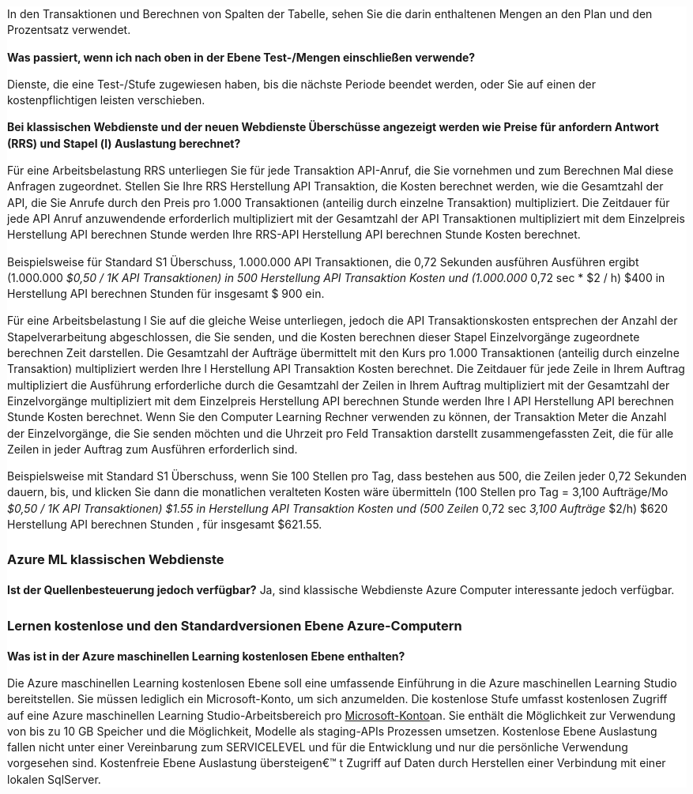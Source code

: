 In den Transaktionen und Berechnen von Spalten der Tabelle, sehen Sie die darin enthaltenen Mengen an den Plan und den Prozentsatz verwendet.

**Was passiert, wenn ich nach oben in der Ebene Test-/Mengen einschließen verwende?**

Dienste, die eine Test-/Stufe zugewiesen haben, bis die nächste Periode beendet werden, oder Sie auf einen der kostenpflichtigen leisten verschieben.

**Bei klassischen Webdienste und der neuen Webdienste Überschüsse angezeigt werden wie Preise für anfordern Antwort (RRS) und Stapel (l) Auslastung berechnet?**

Für eine Arbeitsbelastung RRS unterliegen Sie für jede Transaktion API-Anruf, die Sie vornehmen und zum Berechnen Mal diese Anfragen zugeordnet. Stellen Sie Ihre RRS Herstellung API Transaktion, die Kosten berechnet werden, wie die Gesamtzahl der API, die Sie Anrufe durch den Preis pro 1.000 Transaktionen (anteilig durch einzelne Transaktion) multipliziert. Die Zeitdauer für jede API Anruf anzuwendende erforderlich multipliziert mit der Gesamtzahl der API Transaktionen multipliziert mit dem Einzelpreis Herstellung API berechnen Stunde werden Ihre RRS-API Herstellung API berechnen Stunde Kosten berechnet.

Beispielsweise für Standard S1 Überschuss, 1.000.000 API Transaktionen, die 0,72 Sekunden ausführen Ausführen ergibt (1.000.000 *$0,50 / 1K API Transaktionen) in 500 Herstellung API Transaktion Kosten und (1.000.000* 0,72 sec * $2 / h) $400 in Herstellung API berechnen Stunden für insgesamt $ 900 ein.

Für eine Arbeitsbelastung l Sie auf die gleiche Weise unterliegen, jedoch die API Transaktionskosten entsprechen der Anzahl der Stapelverarbeitung abgeschlossen, die Sie senden, und die Kosten berechnen dieser Stapel Einzelvorgänge zugeordnete berechnen Zeit darstellen. Die Gesamtzahl der Aufträge übermittelt mit den Kurs pro 1.000 Transaktionen (anteilig durch einzelne Transaktion) multipliziert werden Ihre l Herstellung API Transaktion Kosten berechnet. Die Zeitdauer für jede Zeile in Ihrem Auftrag multipliziert die Ausführung erforderliche durch die Gesamtzahl der Zeilen in Ihrem Auftrag multipliziert mit der Gesamtzahl der Einzelvorgänge multipliziert mit dem Einzelpreis Herstellung API berechnen Stunde werden Ihre l API Herstellung API berechnen Stunde Kosten berechnet. Wenn Sie den Computer Learning Rechner verwenden zu können, der Transaktion Meter die Anzahl der Einzelvorgänge, die Sie senden möchten und die Uhrzeit pro Feld Transaktion darstellt zusammengefassten Zeit, die für alle Zeilen in jeder Auftrag zum Ausführen erforderlich sind.

Beispielsweise mit Standard S1 Überschuss, wenn Sie 100 Stellen pro Tag, dass bestehen aus 500, die Zeilen jeder 0,72 Sekunden dauern, bis, und klicken Sie dann die monatlichen veralteten Kosten wäre übermitteln (100 Stellen pro Tag = 3,100 Aufträge/Mo *$0,50 / 1K API Transaktionen) $1.55 in Herstellung API Transaktion Kosten und (500 Zeilen* 0,72 sec *3,100 Aufträge* $2/h) $620 Herstellung API berechnen Stunden , für insgesamt $621.55.

### <a name="azure-ml-classic-web-services"></a>Azure ML klassischen Webdienste

**Ist der Quellenbesteuerung jedoch verfügbar?**
Ja, sind klassische Webdienste Azure Computer interessante jedoch verfügbar.  

### <a name="azure-machine-learning-free-and-standard-tier"></a>Lernen kostenlose und den Standardversionen Ebene Azure-Computern

**Was ist in der Azure maschinellen Learning kostenlosen Ebene enthalten?**

Die Azure maschinellen Learning kostenlosen Ebene soll eine umfassende Einführung in die Azure maschinellen Learning Studio bereitstellen. Sie müssen lediglich ein Microsoft-Konto, um sich anzumelden. Die kostenlose Stufe umfasst kostenlosen Zugriff auf eine Azure maschinellen Learning Studio-Arbeitsbereich pro [Microsoft-Konto](https://www.microsoft.com/account/default.aspx)an. Sie enthält die Möglichkeit zur Verwendung von bis zu 10 GB Speicher und die Möglichkeit, Modelle als staging-APIs Prozessen umsetzen. Kostenlose Ebene Auslastung fallen nicht unter einer Vereinbarung zum SERVICELEVEL und für die Entwicklung und nur die persönliche Verwendung vorgesehen sind. Kostenfreie Ebene Auslastung übersteigen€™ t Zugriff auf Daten durch Herstellen einer Verbindung mit einer lokalen SqlServer.
